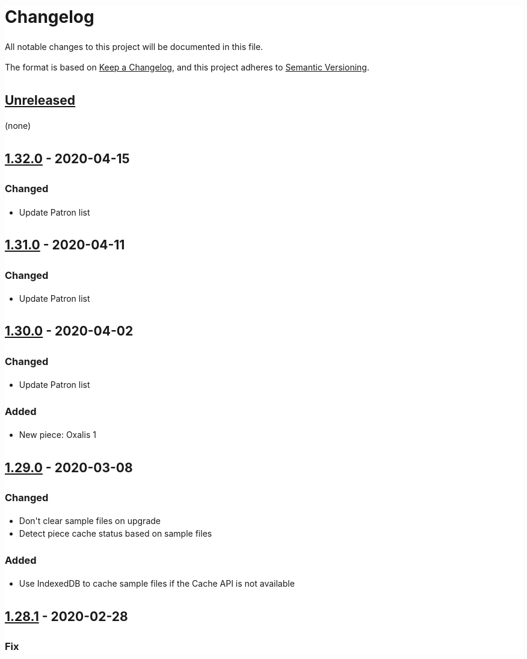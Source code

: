 # Changelog

All notable changes to this project will be documented in this file.

The format is based on [Keep a Changelog](https://keepachangelog.com/en/1.0.0/),
and this project adheres to [Semantic Versioning](https://semver.org/spec/v2.0.0.html).

## [Unreleased]

(none)

## [1.32.0] - 2020-04-15

### Changed

- Update Patron list

## [1.31.0] - 2020-04-11

### Changed

- Update Patron list

## [1.30.0] - 2020-04-02

### Changed

- Update Patron list

### Added

- New piece: Oxalis 1

## [1.29.0] - 2020-03-08

### Changed

- Don't clear sample files on upgrade
- Detect piece cache status based on sample files

### Added

- Use IndexedDB to cache sample files if the Cache API is not available

## [1.28.1] - 2020-02-28

### Fix


[unreleased]: https://github.com/generative-music/generative.fm/compare/v1.32.0...HEAD
[1.32.0]: https://github.com/generative-music/generative.fm/compare/v1.31.0...v1.32.0
[1.31.0]: https://github.com/generative-music/generative.fm/compare/v1.30.0...v1.31.0
[1.30.0]: https://github.com/generative-music/generative.fm/compare/v1.29.0...v1.30.0
[1.29.0]: https://github.com/generative-music/generative.fm/compare/v1.28.1...v1.29.0
[1.28.1]: https://github.com/generative-music/generative.fm/compare/v1.28.0...v1.28.1
[1.28.0]: https://github.com/generative-music/generative.fm/compare/v1.27.1...v1.28.0
[1.27.1]: https://github.com/generative-music/generative.fm/compare/v1.27.0...v1.27.1
[1.27.0]: https://github.com/generative-music/generative.fm/compare/v1.26.1...v1.27.0
[1.26.1]: https://github.com/generative-music/generative.fm/compare/v1.25.0...v1.26.1
[1.26.0]: https://github.com/generative-music/generative.fm/compare/v1.25.0...v1.26.0
[1.25.0]: https://github.com/generative-music/generative.fm/compare/v1.24.0...v1.25.0
[1.24.0]: https://github.com/generative-music/generative.fm/compare/v1.23.0...v1.24.0
[1.23.0]: https://github.com/generative-music/generative.fm/compare/v1.22.0...v1.23.0
[1.22.0]: https://github.com/generative-music/generative.fm/compare/v1.21.0...v1.22.0
[1.21.0]: https://github.com/generative-music/generative.fm/compare/v1.20.0...v1.21.0
[1.20.0]: https://github.com/generative-music/generative.fm/compare/v1.19.0...v1.20.0
[1.19.0]: https://github.com/generative-music/generative.fm/compare/v1.18.1...v1.19.0
[1.18.1]: https://github.com/generative-music/generative.fm/compare/v1.18.0...v1.18.1
[1.18.0]: https://github.com/generative-music/generative.fm/compare/v1.17.0...v1.18.0
[1.17.0]: https://github.com/generative-music/generative.fm/compare/v1.16.1...v1.17.0
[1.16.1]: https://github.com/generative-music/generative.fm/compare/v1.16.0...v1.16.1
[1.16.0]: https://github.com/generative-music/generative.fm/compare/v1.15.0...v1.16.0
[1.15.0]: https://github.com/generative-music/generative.fm/compare/v1.14.0...v1.15.0
[1.14.0]: https://github.com/generative-music/generative.fm/compare/v1.13.0...v1.14.0
[1.13.0]: https://github.com/generative-music/generative.fm/compare/v1.12.0...v1.13.0
[1.12.0]: https://github.com/generative-music/generative.fm/compare/v1.11.1...v1.12.0
[1.11.1]: https://github.com/generative-music/generative.fm/compare/v1.11.0...v1.11.1
[1.11.0]: https://github.com/generative-music/generative.fm/compare/v1.10.1...v1.11.0
[1.10.1]: https://github.com/generative-music/generative.fm/compare/v1.10.0...v1.10.1
[1.10.0]: https://github.com/generative-music/generative.fm/compare/v1.9.0...v1.10.0
[1.9.0]: https://github.com/generative-music/generative.fm/compare/v1.8.0...v1.9.0
[1.8.0]: https://github.com/generative-music/generative.fm/compare/v1.7.0...v1.8.0
[1.7.0]: https://github.com/generative-music/generative.fm/compare/v1.6.1...v1.7.0
[1.6.1]: https://github.com/generative-music/generative.fm/compare/v1.6.0...v1.6.1
[1.6.0]: https://github.com/generative-music/generative.fm/compare/v1.5.0...v1.6.0
[1.5.0]: https://github.com/generative-music/generative.fm/compare/v1.4.0...v1.5.0
[1.4.0]: https://github.com/generative-music/generative.fm/compare/v1.3.0...v1.4.0
[1.3.0]: https://github.com/generative-music/generative.fm/compare/v1.2.1...v1.3.0
[1.2.1]: https://github.com/generative-music/generative.fm/compare/v1.2.0...v1.2.1
[1.2.0]: https://github.com/generative-music/generative.fm/compare/v1.1.2...v1.2.0
[1.1.2]: https://github.com/generative-music/generative.fm/compare/v1.1.1...v1.1.2
[1.1.1]: https://github.com/generative-music/generative.fm/compare/v1.1.0...v1.1.1
[1.1.0]: https://github.com/generative-music/generative.fm/compare/v1.0.0...v1.1.0
[1.0.0]: https://github.com/generative-music/generative.fm/compare/v0.22.0...v1.0.0
[0.22.0]: https://github.com/generative-music/generative.fm/compare/v0.21.0...v0.22.0
[0.21.0]: https://github.com/generative-music/generative.fm/compare/v0.20.0...v0.21.0
[0.20.0]: https://github.com/generative-music/generative.fm/compare/v0.19.0...v0.20.0
[0.19.0]: https://github.com/generative-music/generative.fm/compare/v0.18.0...v0.19.0
[0.18.0]: https://github.com/generative-music/generative.fm/compare/v0.17.0...v0.18.0
[0.17.0]: https://github.com/generative-music/generative.fm/compare/v0.16.0...v0.17.0
[0.16.0]: https://github.com/generative-music/generative.fm/compare/v0.15.0...v0.16.0
[0.15.0]: https://github.com/generative-music/generative.fm/compare/v0.14.0...v0.15.0
[0.14.0]: https://github.com/generative-music/generative.fm/compare/v0.13.1...v0.14.0
[0.13.1]: https://github.com/generative-music/generative.fm/compare/v0.13.0...v0.13.1
[0.13.0]: https://github.com/generative-music/generative.fm/compare/v0.12.0...v0.13.0
[0.12.0]: https://github.com/generative-music/generative.fm/compare/v0.11.1...v0.12.0
[0.11.0]: https://github.com/generative-music/generative.fm/compare/v0.10.1...v0.11.0
[0.10.1]: https://github.com/generative-music/generative.fm/compare/v0.9.0...v0.10.1
[0.10.0]: https://github.com/generative-music/generative.fm/compare/v0.9.0...v0.10.0
[0.9.0]: https://github.com/generative-music/generative.fm/compare/v0.8.1...v0.9.0
[0.8.1]: https://github.com/generative-music/generative.fm/compare/v0.8.0...v0.8.1
[0.8.0]: https://github.com/generative-music/generative.fm/compare/v0.7.0...v0.8.0
[0.7.0]: https://github.com/generative-music/generative.fm/compare/v0.6.2...v0.7.0
[0.6.2]: https://github.com/generative-music/generative.fm/compare/v0.6.1...v0.6.2
[0.6.1]: https://github.com/generative-music/generative.fm/compare/v0.6.0...v0.6.1
[0.6.0]: https://github.com/generative-music/generative.fm/compare/v0.5.1...v0.6.0
[0.5.1]: https://github.com/generative-music/generative.fm/compare/v0.5.0...v0.5.1
[0.5.0]: https://github.com/generative-music/generative.fm/compare/v0.4.0...v0.5.0
[0.4.0]: https://github.com/generative-music/generative.fm/compare/v0.3.0...v0.4.0
[0.3.0]: https://github.com/generative-music/generative.fm/compare/v0.2.1...v0.3.0
[0.2.1]: https://github.com/generative-music/generative.fm/compare/v0.2.0...v0.2.1
[0.2.0]: https://github.com/generative-music/generative.fm/compare/v0.1.2...v0.2.0
[0.1.2]: https://github.com/generative-music/generative.fm/compare/v0.1.1...v0.1.2
[0.1.1]: https://github.com/generative-music/generative.fm/compare/v0.1.0...v0.1.1
[@rossvz]: https://github.com/rossvz